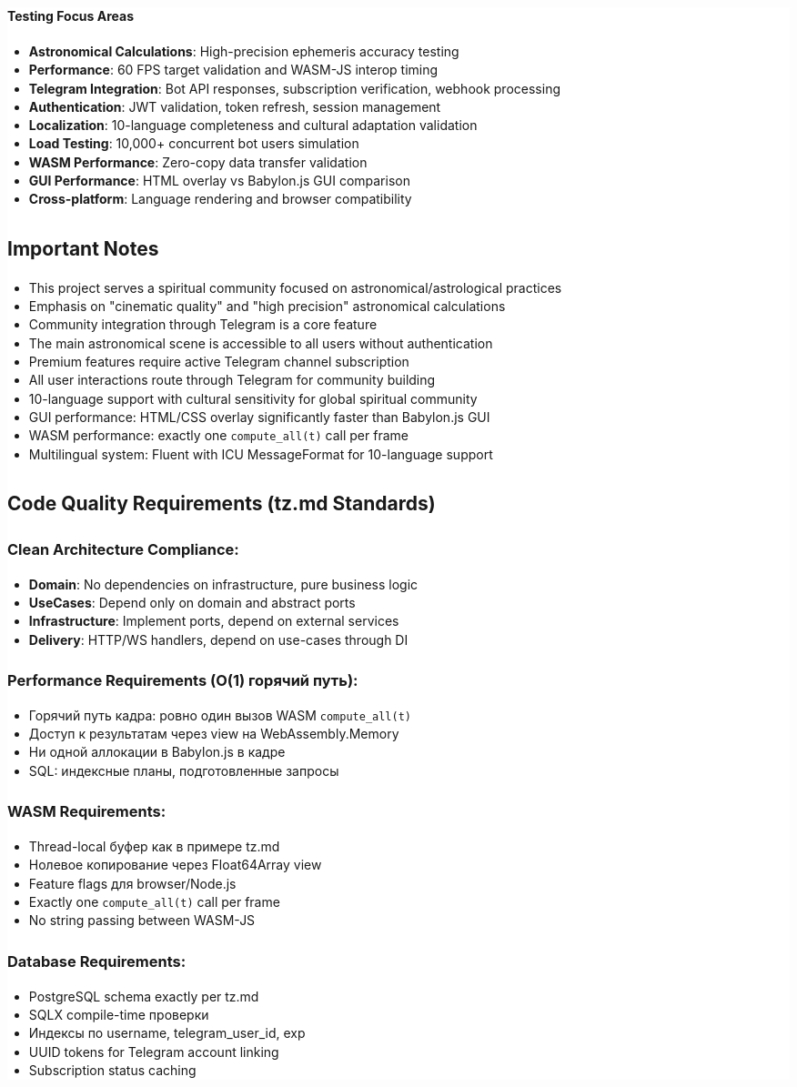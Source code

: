 #### Testing Focus Areas
- **Astronomical Calculations**: High-precision ephemeris accuracy testing
- **Performance**: 60 FPS target validation and WASM-JS interop timing
- **Telegram Integration**: Bot API responses, subscription verification, webhook processing
- **Authentication**: JWT validation, token refresh, session management
- **Localization**: 10-language completeness and cultural adaptation validation
- **Load Testing**: 10,000+ concurrent bot users simulation
- **WASM Performance**: Zero-copy data transfer validation
- **GUI Performance**: HTML overlay vs Babylon.js GUI comparison
- **Cross-platform**: Language rendering and browser compatibility

## Important Notes

- This project serves a spiritual community focused on astronomical/astrological practices
- Emphasis on "cinematic quality" and "high precision" astronomical calculations
- Community integration through Telegram is a core feature
- The main astronomical scene is accessible to all users without authentication
- Premium features require active Telegram channel subscription
- All user interactions route through Telegram for community building
- 10-language support with cultural sensitivity for global spiritual community
- GUI performance: HTML/CSS overlay significantly faster than Babylon.js GUI
- WASM performance: exactly one `compute_all(t)` call per frame
- Multilingual system: Fluent with ICU MessageFormat for 10-language support

## Code Quality Requirements (tz.md Standards)

### **Clean Architecture Compliance:**
- **Domain**: No dependencies on infrastructure, pure business logic
- **UseCases**: Depend only on domain and abstract ports
- **Infrastructure**: Implement ports, depend on external services
- **Delivery**: HTTP/WS handlers, depend on use-cases through DI

### **Performance Requirements (O(1) горячий путь):**
- Горячий путь кадра: ровно один вызов WASM `compute_all(t)`
- Доступ к результатам через view на WebAssembly.Memory
- Ни одной аллокации в Babylon.js в кадре
- SQL: индексные планы, подготовленные запросы

### **WASM Requirements:**
- Thread-local буфер как в примере tz.md
- Нолевое копирование через Float64Array view
- Feature flags для browser/Node.js
- Exactly one `compute_all(t)` call per frame
- No string passing between WASM-JS

### **Database Requirements:**
- PostgreSQL schema exactly per tz.md
- SQLX compile-time проверки
- Индексы по username, telegram_user_id, exp
- UUID tokens for Telegram account linking
- Subscription status caching
